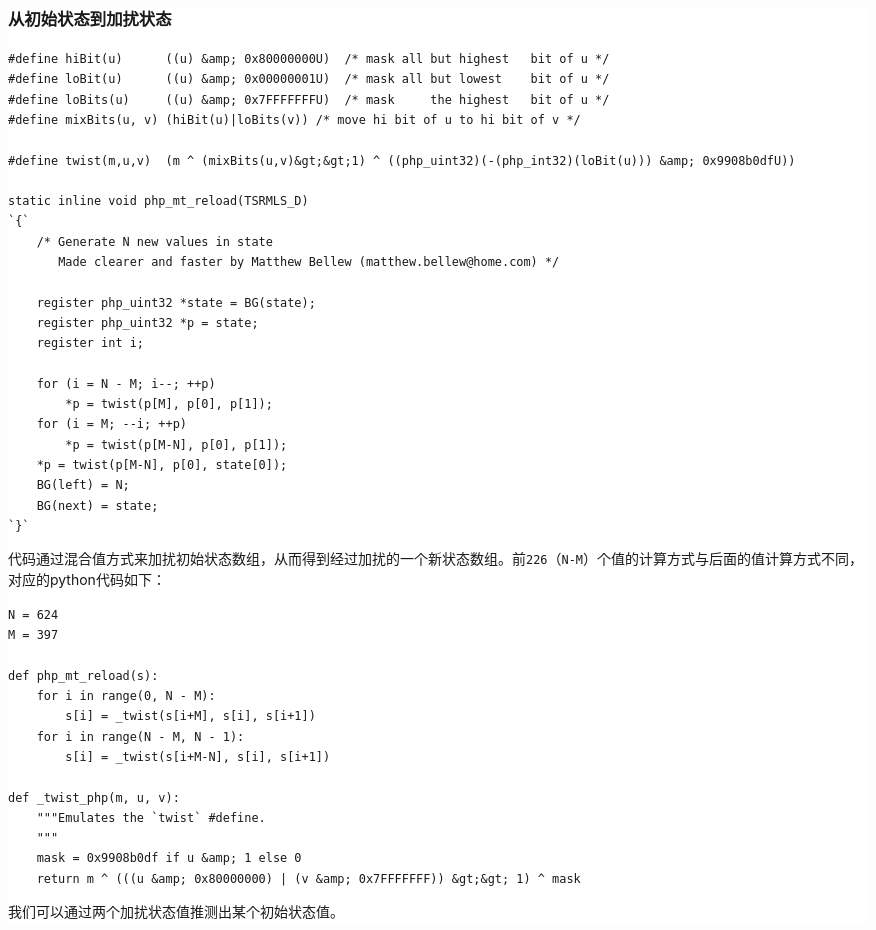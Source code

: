 ### <a class="reference-link" name="%E4%BB%8E%E5%88%9D%E5%A7%8B%E7%8A%B6%E6%80%81%E5%88%B0%E5%8A%A0%E6%89%B0%E7%8A%B6%E6%80%81"></a>从初始状态到加扰状态

```
#define hiBit(u)      ((u) &amp; 0x80000000U)  /* mask all but highest   bit of u */
#define loBit(u)      ((u) &amp; 0x00000001U)  /* mask all but lowest    bit of u */
#define loBits(u)     ((u) &amp; 0x7FFFFFFFU)  /* mask     the highest   bit of u */
#define mixBits(u, v) (hiBit(u)|loBits(v)) /* move hi bit of u to hi bit of v */

#define twist(m,u,v)  (m ^ (mixBits(u,v)&gt;&gt;1) ^ ((php_uint32)(-(php_int32)(loBit(u))) &amp; 0x9908b0dfU))

static inline void php_mt_reload(TSRMLS_D)
`{`
    /* Generate N new values in state
       Made clearer and faster by Matthew Bellew (matthew.bellew@home.com) */

    register php_uint32 *state = BG(state);
    register php_uint32 *p = state;
    register int i;

    for (i = N - M; i--; ++p)
        *p = twist(p[M], p[0], p[1]);
    for (i = M; --i; ++p)
        *p = twist(p[M-N], p[0], p[1]);
    *p = twist(p[M-N], p[0], state[0]);
    BG(left) = N;
    BG(next) = state;
`}`
```

代码通过混合值方式来加扰初始状态数组，从而得到经过加扰的一个新状态数组。前`226`（`N-M`）个值的计算方式与后面的值计算方式不同，对应的python代码如下：

```
N = 624
M = 397

def php_mt_reload(s):
    for i in range(0, N - M):
        s[i] = _twist(s[i+M], s[i], s[i+1])
    for i in range(N - M, N - 1):
        s[i] = _twist(s[i+M-N], s[i], s[i+1])

def _twist_php(m, u, v):
    """Emulates the `twist` #define.
    """
    mask = 0x9908b0df if u &amp; 1 else 0
    return m ^ (((u &amp; 0x80000000) | (v &amp; 0x7FFFFFFF)) &gt;&gt; 1) ^ mask
```

我们可以通过两个加扰状态值推测出某个初始状态值。
